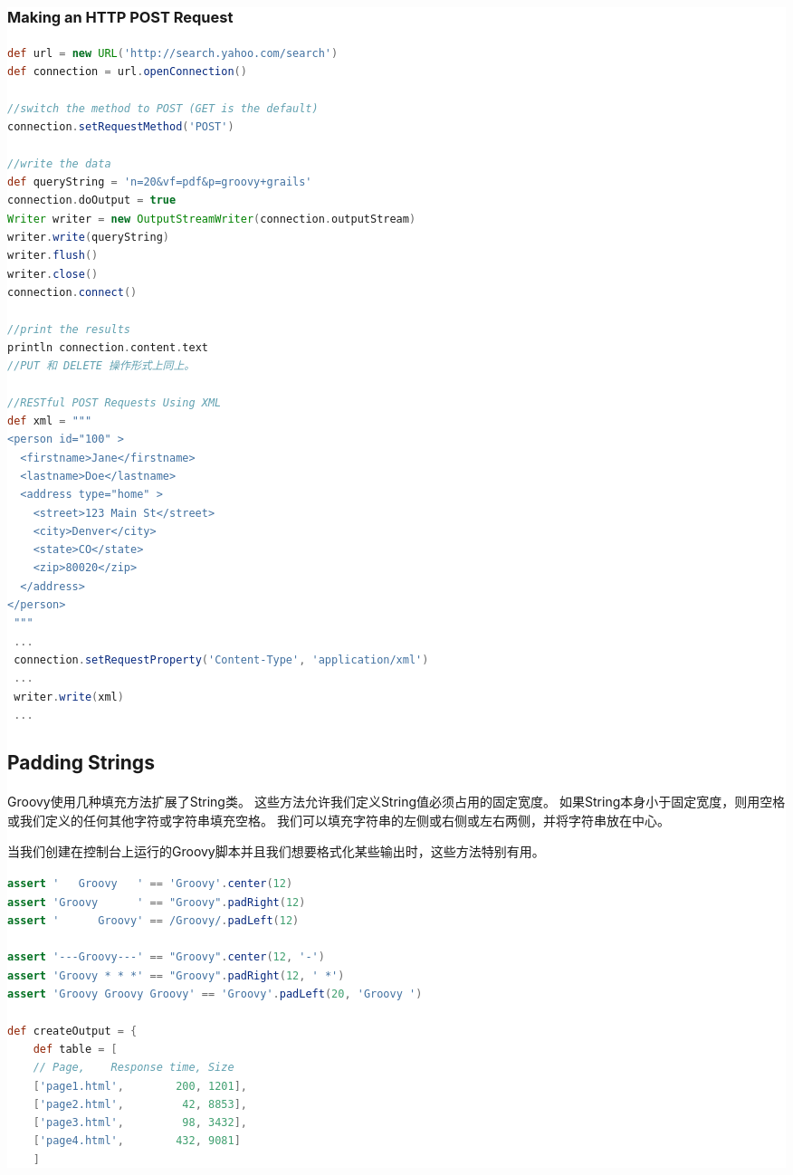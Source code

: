 ### Making an HTTP POST Request
```groovy
def url = new URL('http://search.yahoo.com/search')
def connection = url.openConnection()

//switch the method to POST (GET is the default)
connection.setRequestMethod('POST')

//write the data
def queryString = 'n=20&vf=pdf&p=groovy+grails'
connection.doOutput = true
Writer writer = new OutputStreamWriter(connection.outputStream)
writer.write(queryString)
writer.flush()
writer.close()
connection.connect()

//print the results
println connection.content.text
//PUT 和 DELETE 操作形式上同上。

//RESTful POST Requests Using XML
def xml = """
<person id="100" >
  <firstname>Jane</firstname>
  <lastname>Doe</lastname>
  <address type="home" >
    <street>123 Main St</street>
    <city>Denver</city>
    <state>CO</state>
    <zip>80020</zip>
  </address>
</person>
 """
 ...
 connection.setRequestProperty('Content-Type', 'application/xml')
 ...
 writer.write(xml)
 ...
```

## Padding Strings
Groovy使用几种填充方法扩展了String类。 这些方法允许我们定义String值必须占用的固定宽度。 如果String本身小于固定宽度，则用空格或我们定义的任何其他字符或字符串填充空格。 我们可以填充字符串的左侧或右侧或左右两侧，并将字符串放在中心。

当我们创建在控制台上运行的Groovy脚本并且我们想要格式化某些输出时，这些方法特别有用。  
```groovy
assert '   Groovy   ' == 'Groovy'.center(12)
assert 'Groovy      ' == "Groovy".padRight(12)
assert '      Groovy' == /Groovy/.padLeft(12)

assert '---Groovy---' == "Groovy".center(12, '-')
assert 'Groovy * * *' == "Groovy".padRight(12, ' *')
assert 'Groovy Groovy Groovy' == 'Groovy'.padLeft(20, 'Groovy ')

def createOutput = {
	def table = [
	// Page,    Response time, Size
	['page1.html',        200, 1201],
	['page2.html',         42, 8853],
	['page3.html',         98, 3432],
	['page4.html',        432, 9081]
	]
```